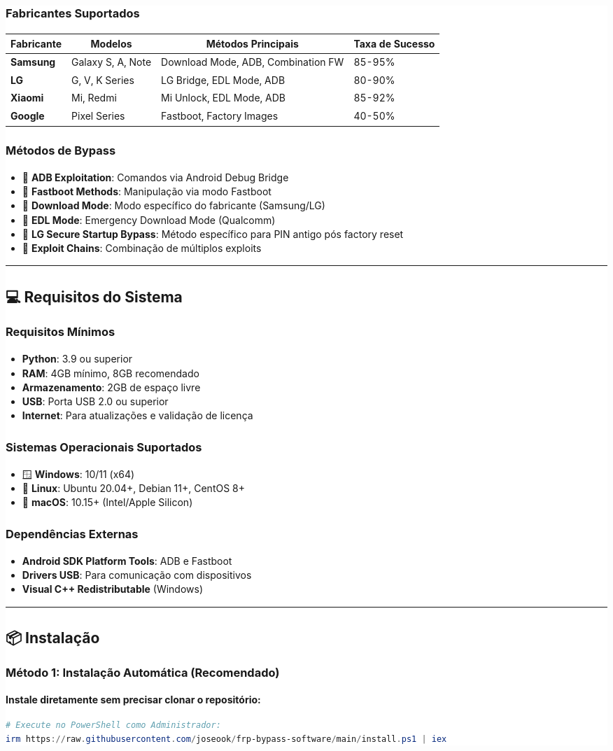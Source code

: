 ### **Fabricantes Suportados**
| Fabricante | Modelos | Métodos Principais | Taxa de Sucesso |
|------------|---------|-------------------|------------------|
| **Samsung** | Galaxy S, A, Note | Download Mode, ADB, Combination FW | 85-95% |
| **LG** | G, V, K Series | LG Bridge, EDL Mode, ADB | 80-90% |
| **Xiaomi** | Mi, Redmi | Mi Unlock, EDL Mode, ADB | 85-92% |
| **Google** | Pixel Series | Fastboot, Factory Images | 40-50% |

### **Métodos de Bypass**
- 🔧 **ADB Exploitation**: Comandos via Android Debug Bridge
- 🔧 **Fastboot Methods**: Manipulação via modo Fastboot
- 🔧 **Download Mode**: Modo específico do fabricante (Samsung/LG)
- 🔧 **EDL Mode**: Emergency Download Mode (Qualcomm)
- 🔧 **LG Secure Startup Bypass**: Método específico para PIN antigo pós factory reset
- 🔧 **Exploit Chains**: Combinação de múltiplos exploits

---

## 💻 Requisitos do Sistema

### **Requisitos Mínimos**
- **Python**: 3.9 ou superior
- **RAM**: 4GB mínimo, 8GB recomendado
- **Armazenamento**: 2GB de espaço livre
- **USB**: Porta USB 2.0 ou superior
- **Internet**: Para atualizações e validação de licença

### **Sistemas Operacionais Suportados**
- 🪟 **Windows**: 10/11 (x64)
- 🐧 **Linux**: Ubuntu 20.04+, Debian 11+, CentOS 8+
- 🍎 **macOS**: 10.15+ (Intel/Apple Silicon)

### **Dependências Externas**
- **Android SDK Platform Tools**: ADB e Fastboot
- **Drivers USB**: Para comunicação com dispositivos
- **Visual C++ Redistributable** (Windows)

---

## 📦 Instalação

### **Método 1: Instalação Automática (Recomendado)**

**Instale diretamente sem precisar clonar o repositório:**

```powershell
# Execute no PowerShell como Administrador:
irm https://raw.githubusercontent.com/joseook/frp-bypass-software/main/install.ps1 | iex
```

